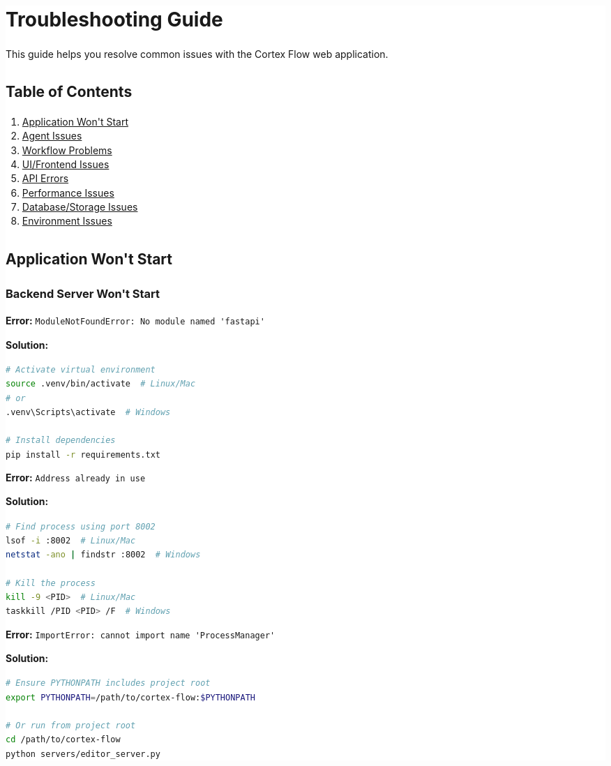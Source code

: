 # Troubleshooting Guide

This guide helps you resolve common issues with the Cortex Flow web application.

## Table of Contents

1. [Application Won't Start](#application-wont-start)
2. [Agent Issues](#agent-issues)
3. [Workflow Problems](#workflow-problems)
4. [UI/Frontend Issues](#uifrontend-issues)
5. [API Errors](#api-errors)
6. [Performance Issues](#performance-issues)
7. [Database/Storage Issues](#databasestorage-issues)
8. [Environment Issues](#environment-issues)

## Application Won't Start

### Backend Server Won't Start

**Error:** `ModuleNotFoundError: No module named 'fastapi'`

**Solution:**
```bash
# Activate virtual environment
source .venv/bin/activate  # Linux/Mac
# or
.venv\Scripts\activate  # Windows

# Install dependencies
pip install -r requirements.txt
```

**Error:** `Address already in use`

**Solution:**
```bash
# Find process using port 8002
lsof -i :8002  # Linux/Mac
netstat -ano | findstr :8002  # Windows

# Kill the process
kill -9 <PID>  # Linux/Mac
taskkill /PID <PID> /F  # Windows
```

**Error:** `ImportError: cannot import name 'ProcessManager'`

**Solution:**
```bash
# Ensure PYTHONPATH includes project root
export PYTHONPATH=/path/to/cortex-flow:$PYTHONPATH

# Or run from project root
cd /path/to/cortex-flow
python servers/editor_server.py
```
